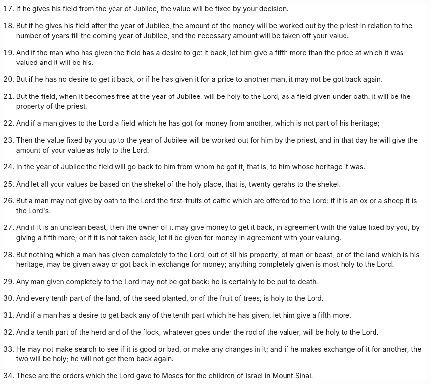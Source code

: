 17. If he gives his field from the year of Jubilee, the value will be fixed by your decision.

18. But if he gives his field after the year of Jubilee, the amount of the money will be worked out by the priest in relation to the number of years till the coming year of Jubilee, and the necessary amount will be taken off your value.

19. And if the man who has given the field has a desire to get it back, let him give a fifth more than the price at which it was valued and it will be his.

20. But if he has no desire to get it back, or if he has given it for a price to another man, it may not be got back again.

21. But the field, when it becomes free at the year of Jubilee, will be holy to the Lord, as a field given under oath: it will be the property of the priest.

22. And if a man gives to the Lord a field which he has got for money from another, which is not part of his heritage;

23. Then the value fixed by you up to the year of Jubilee will be worked out for him by the priest, and in that day he will give the amount of your value as holy to the Lord.

24. In the year of Jubilee the field will go back to him from whom he got it, that is, to him whose heritage it was.

25. And let all your values be based on the shekel of the holy place, that is, twenty gerahs to the shekel.

26. But a man may not give by oath to the Lord the first-fruits of cattle which are offered to the Lord: if it is an ox or a sheep it is the Lord's.

27. And if it is an unclean beast, then the owner of it may give money to get it back, in agreement with the value fixed by you, by giving a fifth more; or if it is not taken back, let it be given for money in agreement with your valuing.

28. But nothing which a man has given completely to the Lord, out of all his property, of man or beast, or of the land which is his heritage, may be given away or got back in exchange for money; anything completely given is most holy to the Lord.

29. Any man given completely to the Lord may not be got back: he is certainly to be put to death.

30. And every tenth part of the land, of the seed planted, or of the fruit of trees, is holy to the Lord.

31. And if a man has a desire to get back any of the tenth part which he has given, let him give a fifth more.

32. And a tenth part of the herd and of the flock, whatever goes under the rod of the valuer, will be holy to the Lord.

33. He may not make search to see if it is good or bad, or make any changes in it; and if he makes exchange of it for another, the two will be holy; he will not get them back again.

34. These are the orders which the Lord gave to Moses for the children of Israel in Mount Sinai.

